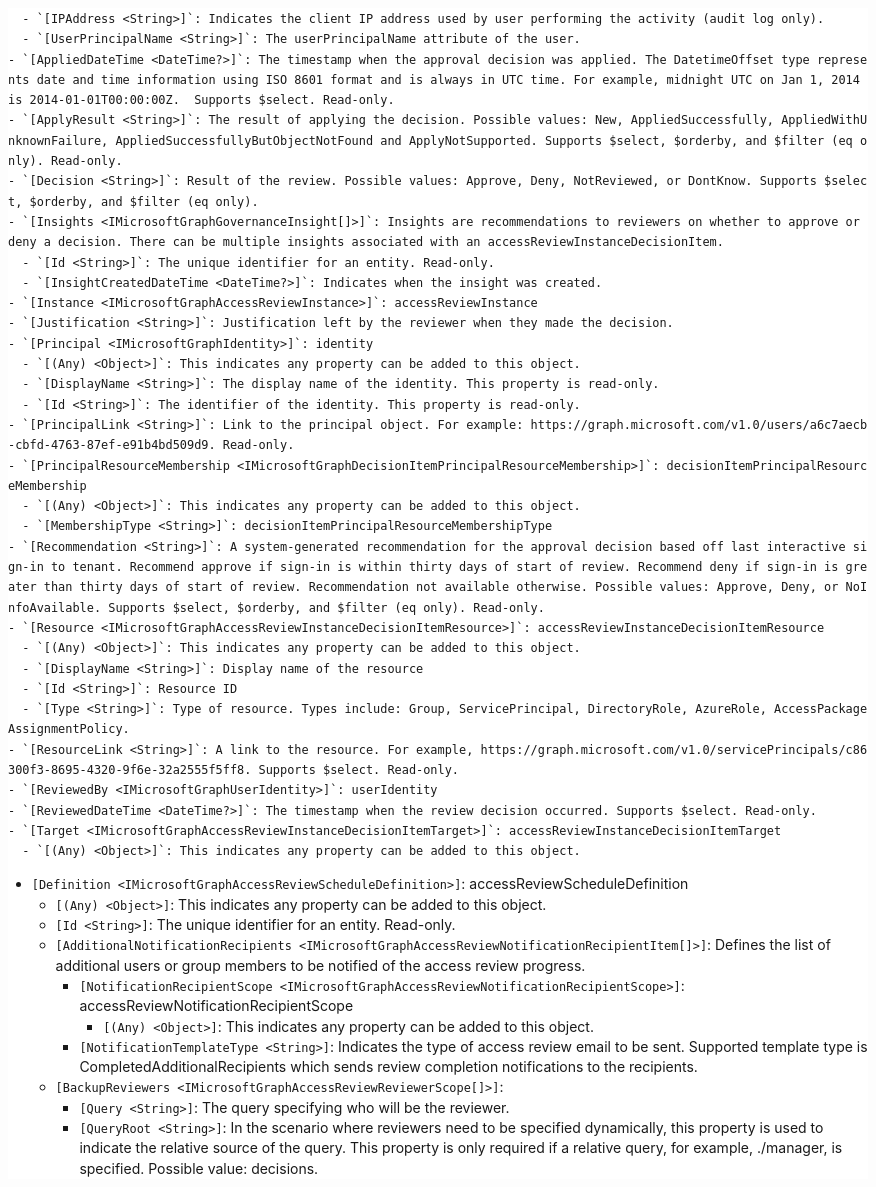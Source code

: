       - `[IPAddress <String>]`: Indicates the client IP address used by user performing the activity (audit log only).
      - `[UserPrincipalName <String>]`: The userPrincipalName attribute of the user.
    - `[AppliedDateTime <DateTime?>]`: The timestamp when the approval decision was applied. The DatetimeOffset type represents date and time information using ISO 8601 format and is always in UTC time. For example, midnight UTC on Jan 1, 2014 is 2014-01-01T00:00:00Z.  Supports $select. Read-only.
    - `[ApplyResult <String>]`: The result of applying the decision. Possible values: New, AppliedSuccessfully, AppliedWithUnknownFailure, AppliedSuccessfullyButObjectNotFound and ApplyNotSupported. Supports $select, $orderby, and $filter (eq only). Read-only.
    - `[Decision <String>]`: Result of the review. Possible values: Approve, Deny, NotReviewed, or DontKnow. Supports $select, $orderby, and $filter (eq only).
    - `[Insights <IMicrosoftGraphGovernanceInsight[]>]`: Insights are recommendations to reviewers on whether to approve or deny a decision. There can be multiple insights associated with an accessReviewInstanceDecisionItem.
      - `[Id <String>]`: The unique identifier for an entity. Read-only.
      - `[InsightCreatedDateTime <DateTime?>]`: Indicates when the insight was created.
    - `[Instance <IMicrosoftGraphAccessReviewInstance>]`: accessReviewInstance
    - `[Justification <String>]`: Justification left by the reviewer when they made the decision.
    - `[Principal <IMicrosoftGraphIdentity>]`: identity
      - `[(Any) <Object>]`: This indicates any property can be added to this object.
      - `[DisplayName <String>]`: The display name of the identity. This property is read-only.
      - `[Id <String>]`: The identifier of the identity. This property is read-only.
    - `[PrincipalLink <String>]`: Link to the principal object. For example: https://graph.microsoft.com/v1.0/users/a6c7aecb-cbfd-4763-87ef-e91b4bd509d9. Read-only.
    - `[PrincipalResourceMembership <IMicrosoftGraphDecisionItemPrincipalResourceMembership>]`: decisionItemPrincipalResourceMembership
      - `[(Any) <Object>]`: This indicates any property can be added to this object.
      - `[MembershipType <String>]`: decisionItemPrincipalResourceMembershipType
    - `[Recommendation <String>]`: A system-generated recommendation for the approval decision based off last interactive sign-in to tenant. Recommend approve if sign-in is within thirty days of start of review. Recommend deny if sign-in is greater than thirty days of start of review. Recommendation not available otherwise. Possible values: Approve, Deny, or NoInfoAvailable. Supports $select, $orderby, and $filter (eq only). Read-only.
    - `[Resource <IMicrosoftGraphAccessReviewInstanceDecisionItemResource>]`: accessReviewInstanceDecisionItemResource
      - `[(Any) <Object>]`: This indicates any property can be added to this object.
      - `[DisplayName <String>]`: Display name of the resource
      - `[Id <String>]`: Resource ID
      - `[Type <String>]`: Type of resource. Types include: Group, ServicePrincipal, DirectoryRole, AzureRole, AccessPackageAssignmentPolicy.
    - `[ResourceLink <String>]`: A link to the resource. For example, https://graph.microsoft.com/v1.0/servicePrincipals/c86300f3-8695-4320-9f6e-32a2555f5ff8. Supports $select. Read-only.
    - `[ReviewedBy <IMicrosoftGraphUserIdentity>]`: userIdentity
    - `[ReviewedDateTime <DateTime?>]`: The timestamp when the review decision occurred. Supports $select. Read-only.
    - `[Target <IMicrosoftGraphAccessReviewInstanceDecisionItemTarget>]`: accessReviewInstanceDecisionItemTarget
      - `[(Any) <Object>]`: This indicates any property can be added to this object.
  - `[Definition <IMicrosoftGraphAccessReviewScheduleDefinition>]`: accessReviewScheduleDefinition
    - `[(Any) <Object>]`: This indicates any property can be added to this object.
    - `[Id <String>]`: The unique identifier for an entity. Read-only.
    - `[AdditionalNotificationRecipients <IMicrosoftGraphAccessReviewNotificationRecipientItem[]>]`: Defines the list of additional users or group members to be notified of the access review progress.
      - `[NotificationRecipientScope <IMicrosoftGraphAccessReviewNotificationRecipientScope>]`: accessReviewNotificationRecipientScope
        - `[(Any) <Object>]`: This indicates any property can be added to this object.
      - `[NotificationTemplateType <String>]`: Indicates the type of access review email to be sent. Supported template type is CompletedAdditionalRecipients which sends review completion notifications to the recipients.
    - `[BackupReviewers <IMicrosoftGraphAccessReviewReviewerScope[]>]`: 
      - `[Query <String>]`: The query specifying who will be the reviewer.
      - `[QueryRoot <String>]`: In the scenario where reviewers need to be specified dynamically, this property is used to indicate the relative source of the query. This property is only required if a relative query, for example, ./manager, is specified. Possible value: decisions.